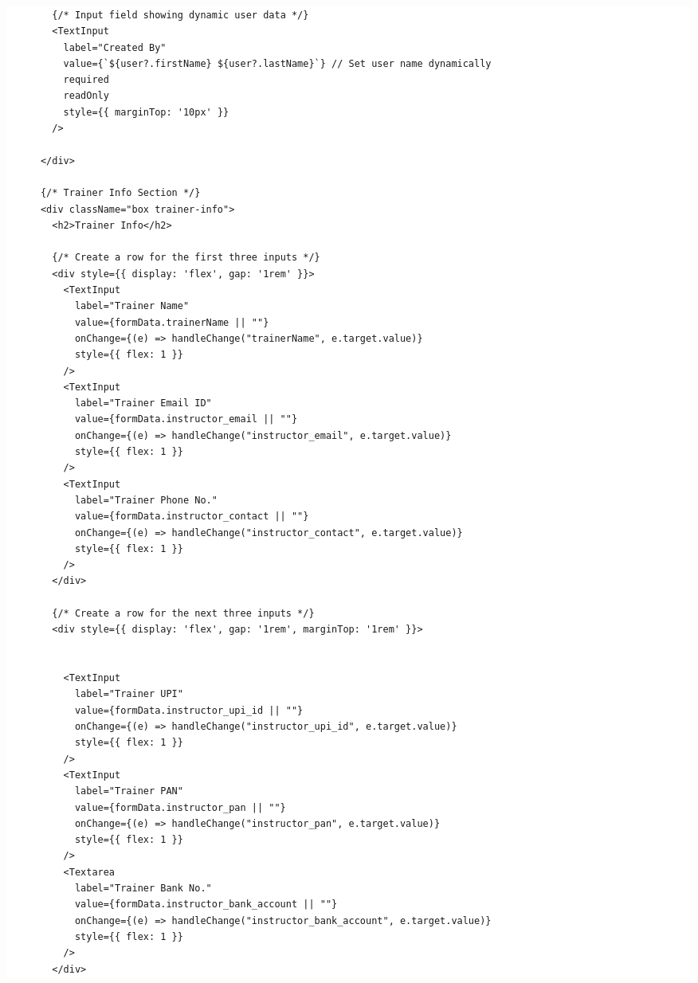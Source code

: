 

            {/* Input field showing dynamic user data */}
            <TextInput
              label="Created By"
              value={`${user?.firstName} ${user?.lastName}`} // Set user name dynamically
              required
              readOnly
              style={{ marginTop: '10px' }}
            />

          </div>

          {/* Trainer Info Section */}
          <div className="box trainer-info">
            <h2>Trainer Info</h2>

            {/* Create a row for the first three inputs */}
            <div style={{ display: 'flex', gap: '1rem' }}>
              <TextInput
                label="Trainer Name"
                value={formData.trainerName || ""}
                onChange={(e) => handleChange("trainerName", e.target.value)}
                style={{ flex: 1 }}
              />
              <TextInput
                label="Trainer Email ID"
                value={formData.instructor_email || ""}
                onChange={(e) => handleChange("instructor_email", e.target.value)}
                style={{ flex: 1 }}
              />
              <TextInput
                label="Trainer Phone No."
                value={formData.instructor_contact || ""}
                onChange={(e) => handleChange("instructor_contact", e.target.value)}
                style={{ flex: 1 }}
              />
            </div>

            {/* Create a row for the next three inputs */}
            <div style={{ display: 'flex', gap: '1rem', marginTop: '1rem' }}>


              <TextInput
                label="Trainer UPI"
                value={formData.instructor_upi_id || ""}
                onChange={(e) => handleChange("instructor_upi_id", e.target.value)}
                style={{ flex: 1 }}
              />
              <TextInput
                label="Trainer PAN"
                value={formData.instructor_pan || ""}
                onChange={(e) => handleChange("instructor_pan", e.target.value)}
                style={{ flex: 1 }}
              />
              <Textarea
                label="Trainer Bank No."
                value={formData.instructor_bank_account || ""}
                onChange={(e) => handleChange("instructor_bank_account", e.target.value)}
                style={{ flex: 1 }}
              />
            </div>
